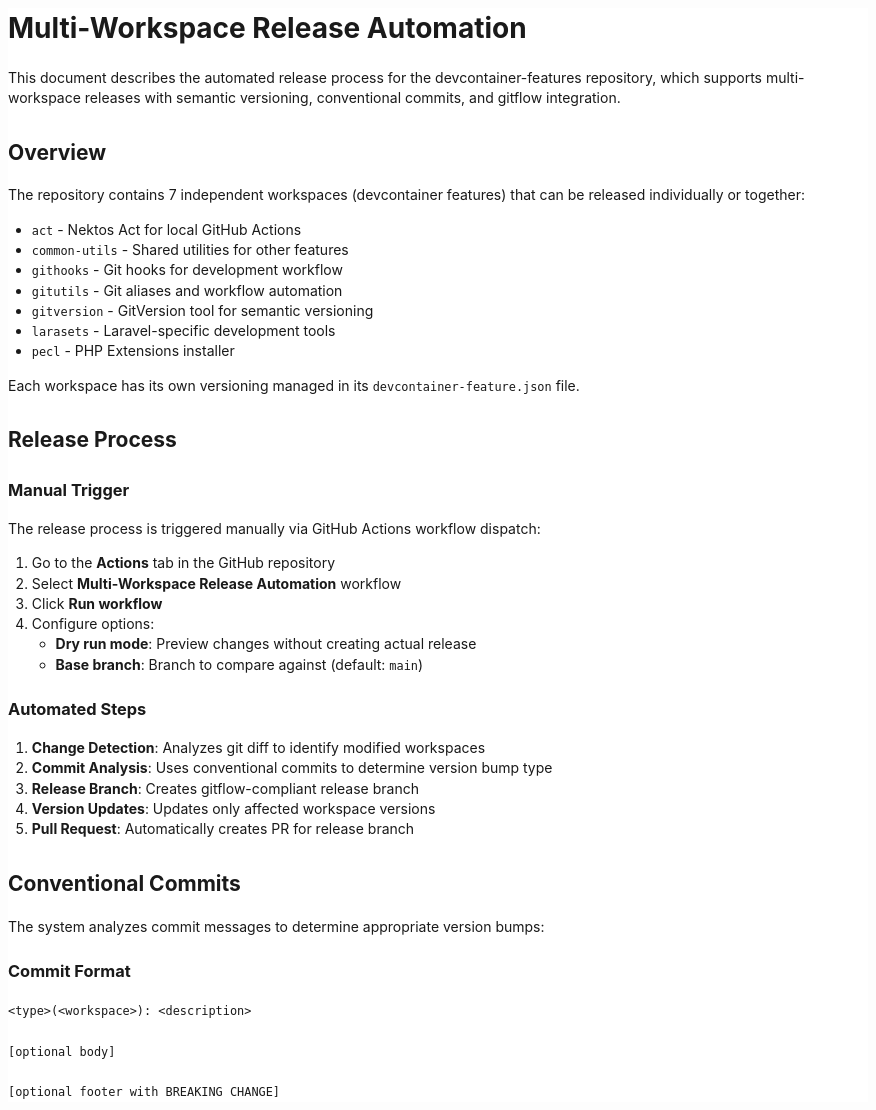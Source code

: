 

# Multi-Workspace Release Automation

This document describes the automated release process for the devcontainer-features repository, which supports multi-workspace releases with semantic versioning, conventional commits, and gitflow integration.

## Overview

The repository contains 7 independent workspaces (devcontainer features) that can be released individually or together:

- `act` - Nektos Act for local GitHub Actions
- `common-utils` - Shared utilities for other features
- `githooks` - Git hooks for development workflow
- `gitutils` - Git aliases and workflow automation
- `gitversion` - GitVersion tool for semantic versioning
- `larasets` - Laravel-specific development tools
- `pecl` - PHP Extensions installer

Each workspace has its own versioning managed in its `devcontainer-feature.json` file.

## Release Process

### Manual Trigger

The release process is triggered manually via GitHub Actions workflow dispatch:

1. Go to the **Actions** tab in the GitHub repository
2. Select **Multi-Workspace Release Automation** workflow
3. Click **Run workflow**
4. Configure options:
    - **Dry run mode**: Preview changes without creating actual release
    - **Base branch**: Branch to compare against (default: `main`)

### Automated Steps

1. **Change Detection**: Analyzes git diff to identify modified workspaces
2. **Commit Analysis**: Uses conventional commits to determine version bump type
3. **Release Branch**: Creates gitflow-compliant release branch
4. **Version Updates**: Updates only affected workspace versions
5. **Pull Request**: Automatically creates PR for release branch

## Conventional Commits

The system analyzes commit messages to determine appropriate version bumps:

### Commit Format

```
<type>(<workspace>): <description>

[optional body]

[optional footer with BREAKING CHANGE]
```
